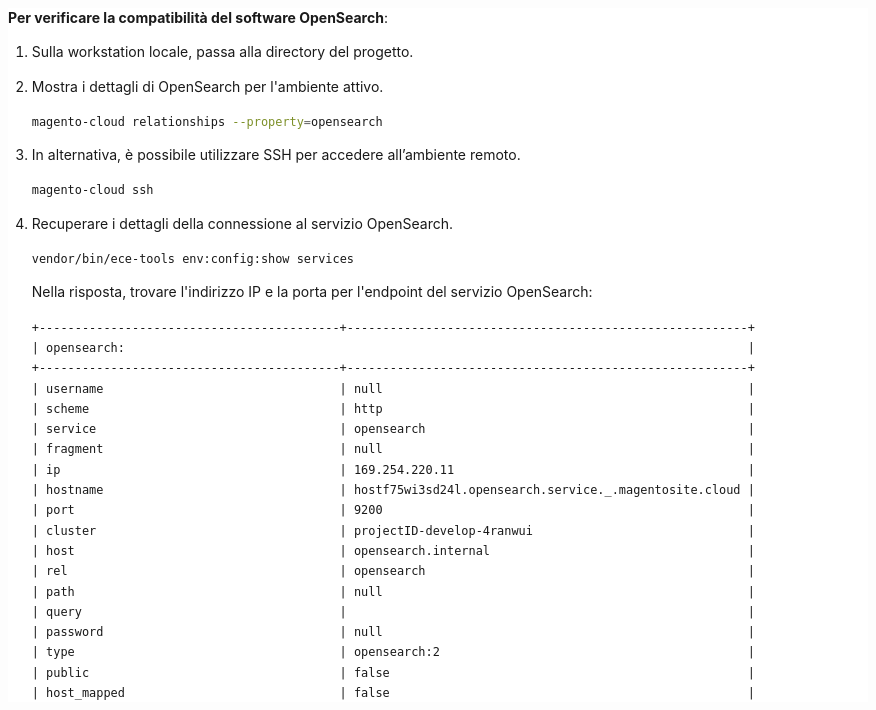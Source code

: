 **Per verificare la compatibilità del software OpenSearch**:

1. Sulla workstation locale, passa alla directory del progetto.

1. Mostra i dettagli di OpenSearch per l&#39;ambiente attivo.

   ```bash
   magento-cloud relationships --property=opensearch
   ```

1. In alternativa, è possibile utilizzare SSH per accedere all’ambiente remoto.

   ```bash
   magento-cloud ssh
   ```

1. Recuperare i dettagli della connessione al servizio OpenSearch.

   ```bash
   vendor/bin/ece-tools env:config:show services
   ```

   Nella risposta, trovare l&#39;indirizzo IP e la porta per l&#39;endpoint del servizio OpenSearch:

   ```
   +------------------------------------------+--------------------------------------------------------+
   | opensearch:                                                                                       |
   +------------------------------------------+--------------------------------------------------------+
   | username                                 | null                                                   |
   | scheme                                   | http                                                   |
   | service                                  | opensearch                                             |
   | fragment                                 | null                                                   |
   | ip                                       | 169.254.220.11                                         |
   | hostname                                 | hostf75wi3sd24l.opensearch.service._.magentosite.cloud |
   | port                                     | 9200                                                   |
   | cluster                                  | projectID-develop-4ranwui                              |
   | host                                     | opensearch.internal                                    |
   | rel                                      | opensearch                                             |
   | path                                     | null                                                   |
   | query                                    |                                                        |
   | password                                 | null                                                   |
   | type                                     | opensearch:2                                           |
   | public                                   | false                                                  |
   | host_mapped                              | false                                                  |
   ```
